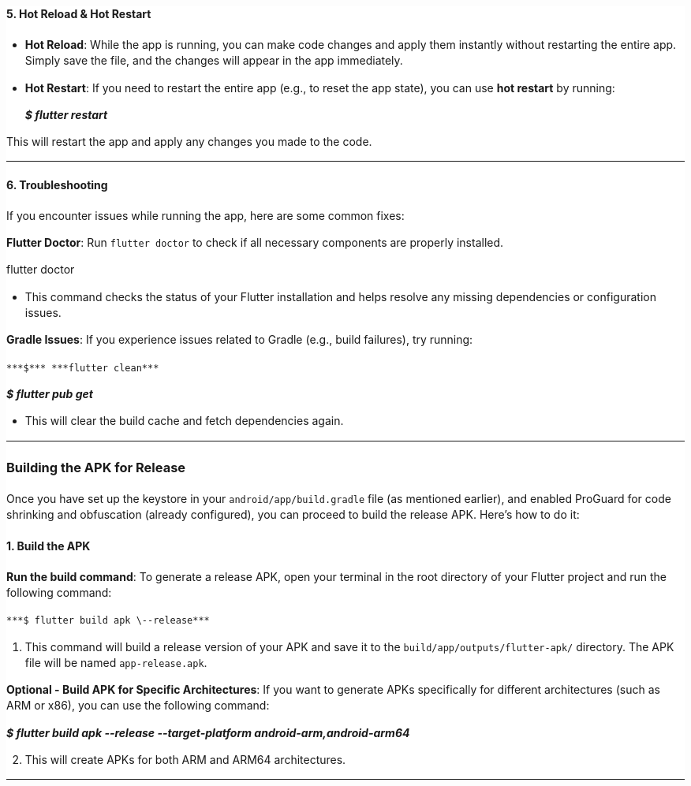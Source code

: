 
#### **5\. Hot Reload & Hot Restart**

* **Hot Reload**: While the app is running, you can make code changes and apply them instantly without restarting the entire app. Simply save the file, and the changes will appear in the app immediately.

* **Hot Restart**: If you need to restart the entire app (e.g., to reset the app state), you can use **hot restart** by running:

  ***$ flutter restart***

This will restart the app and apply any changes you made to the code.

---

#### **6\. Troubleshooting**

If you encounter issues while running the app, here are some common fixes:

**Flutter Doctor**: Run `flutter doctor` to check if all necessary components are properly installed.

 flutter doctor

*  This command checks the status of your Flutter installation and helps resolve any missing dependencies or configuration issues.

  **Gradle Issues**: If you experience issues related to Gradle (e.g., build failures), try running:

   	***$*** ***flutter clean***  
  ***$ flutter pub get***  
*  This will clear the build cache and fetch dependencies again.

---

### **Building the APK for Release**

Once you have set up the keystore in your `android/app/build.gradle` file (as mentioned earlier), and enabled ProGuard for code shrinking and obfuscation (already configured), you can proceed to build the release APK. Here’s how to do it:

#### **1\. Build the APK**

**Run the build command**: To generate a release APK, open your terminal in the root directory of your Flutter project and run the following command:

 	***$ flutter build apk \--release***

1.  This command will build a release version of your APK and save it to the `build/app/outputs/flutter-apk/` directory. The APK file will be named `app-release.apk`.

**Optional \- Build APK for Specific Architectures**: If you want to generate APKs specifically for different architectures (such as ARM or x86), you can use the following command:

 ***$ flutter build apk \--release \--target-platform android-arm,android-arm64***

2.  This will create APKs for both ARM and ARM64 architectures.

---

